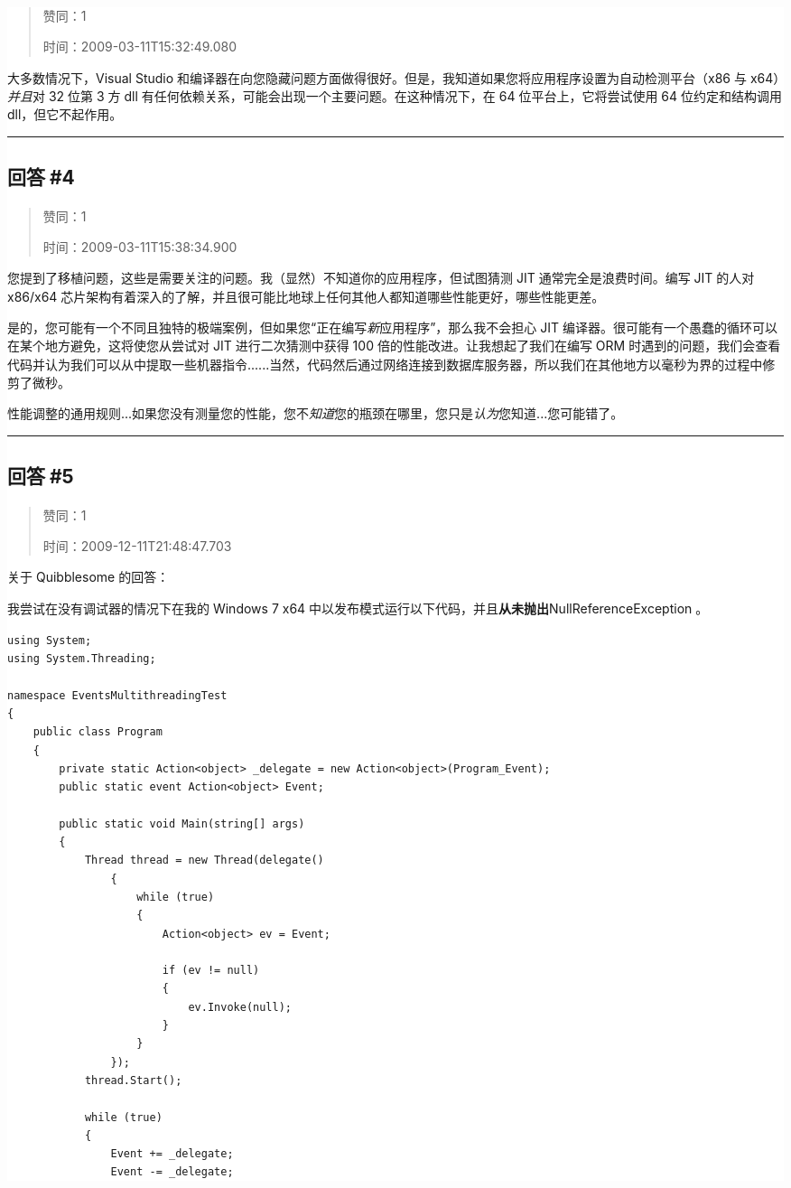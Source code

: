 > 赞同：1
> 
> 时间：2009-03-11T15:32:49.080

大多数情况下，Visual Studio 和编译器在向您隐藏问题方面做得很好。但是，我知道如果您将应用程序设置为自动检测平台（x86 与 x64）*并且*对 32 位第 3 方 dll 有任何依赖关系，可能会出现一个主要问题。在这种情况下，在 64 位平台上，它将尝试使用 64 位约定和结构调用 dll，但它不起作用。

* * *

## 回答 #4

> 赞同：1
> 
> 时间：2009-03-11T15:38:34.900

您提到了移植问题，这些是需要关注的问题。我（显然）不知道你的应用程序，但试图猜测 JIT 通常完全是浪费时间。编写 JIT 的人对 x86/x64 芯片架构有着深入的了解，并且很可能比地球上任何其他人都知道哪些性能更​​好，哪些性能更​​差。

是的，您可能有一个不同且独特的极端案例，但如果您“正在编写*新*应用程序”，那么我不会担心 JIT 编译器。很可能有一个愚蠢的循环可以在某个地方避免，这将使您从尝试对 JIT 进行二次猜测中获得 100 倍的性能改进。让我想起了我们在编写 ORM 时遇到的问题，我们会查看代码并认为我们可以从中提取一些机器指令......当然，代码然后通过网络连接到数据库服务器，所以我们在其他地方以毫秒为界的过程中修剪了微秒。

性能调整的通用规则...如果您没有测量您的性能，您不*知道*您的瓶颈在哪里，您只是*认为*您知道...您可能错了。

* * *

## 回答 #5

> 赞同：1
> 
> 时间：2009-12-11T21:48:47.703

关于 Quibblesome 的回答：

我尝试在没有调试器的情况下在我的 Windows 7 x64 中以发布模式运行以下代码，并且**从未抛出**NullReferenceException 。

```
using System;
using System.Threading;

namespace EventsMultithreadingTest
{
    public class Program
    {
        private static Action<object> _delegate = new Action<object>(Program_Event);
        public static event Action<object> Event;

        public static void Main(string[] args)
        {
            Thread thread = new Thread(delegate()
                {
                    while (true)
                    {
                        Action<object> ev = Event;

                        if (ev != null)
                        {
                            ev.Invoke(null);
                        }
                    }
                });
            thread.Start();

            while (true)
            {
                Event += _delegate;
                Event -= _delegate;
```